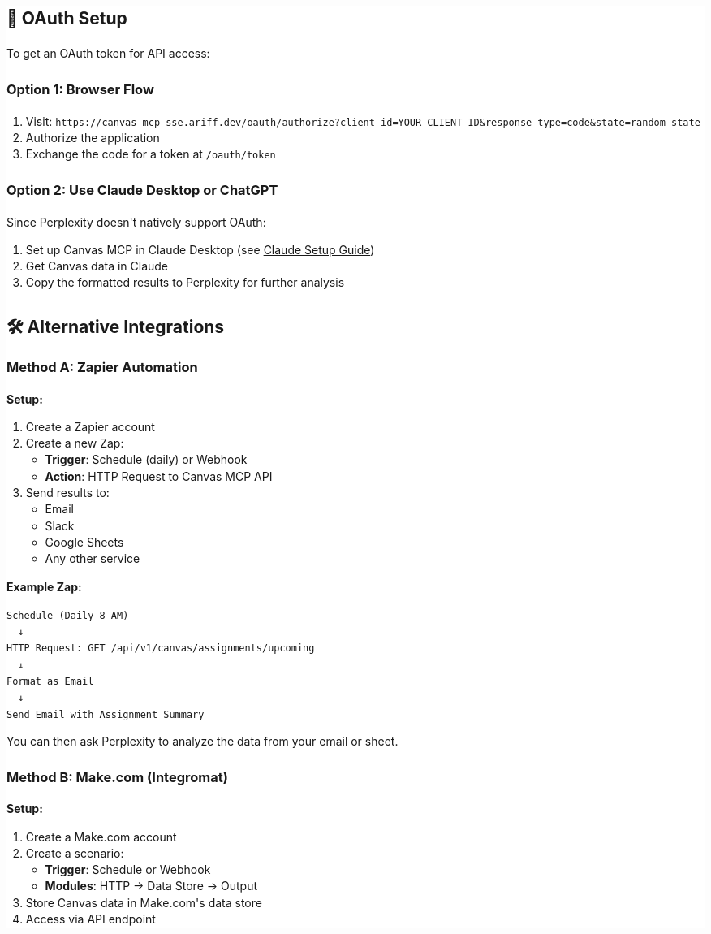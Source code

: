 ## 🔗 OAuth Setup

To get an OAuth token for API access:

### Option 1: Browser Flow

1. Visit: `https://canvas-mcp-sse.ariff.dev/oauth/authorize?client_id=YOUR_CLIENT_ID&response_type=code&state=random_state`
2. Authorize the application
3. Exchange the code for a token at `/oauth/token`

### Option 2: Use Claude Desktop or ChatGPT

Since Perplexity doesn't natively support OAuth:

1. Set up Canvas MCP in Claude Desktop (see [Claude Setup Guide](./CLAUDE_DESKTOP_SETUP.md))
2. Get Canvas data in Claude
3. Copy the formatted results to Perplexity for further analysis

## 🛠️ Alternative Integrations

### Method A: Zapier Automation

**Setup:**

1. Create a Zapier account
2. Create a new Zap:
   - **Trigger**: Schedule (daily) or Webhook
   - **Action**: HTTP Request to Canvas MCP API
3. Send results to:
   - Email
   - Slack
   - Google Sheets
   - Any other service

**Example Zap:**
```
Schedule (Daily 8 AM)
  ↓
HTTP Request: GET /api/v1/canvas/assignments/upcoming
  ↓
Format as Email
  ↓
Send Email with Assignment Summary
```

You can then ask Perplexity to analyze the data from your email or sheet.

### Method B: Make.com (Integromat)

**Setup:**

1. Create a Make.com account
2. Create a scenario:
   - **Trigger**: Schedule or Webhook
   - **Modules**: HTTP → Data Store → Output
3. Store Canvas data in Make.com's data store
4. Access via API endpoint
